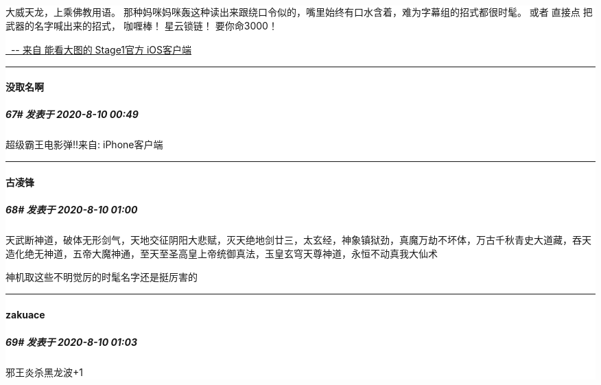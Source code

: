 


大威天龙，上乘佛教用语。
那种妈咪妈咪轰这种读出来跟绕口令似的，嘴里始终有口水含着，难为字幕组的招式都很时髦。
或者
直接点
把武器的名字喊出来的招式，
咖喱棒！
星云锁链！
要你命3000！

[  -- 来自 能看大图的 Stage1官方 iOS客户端](https://itunes.apple.com/fi/app/saraba1st/id1221237470?mt=8)







-----

####  没取名啊  
##### 67#       发表于 2020-8-10 00:49




超级霸王电影弹!!来自: iPhone客户端







-----

####  古凌锋  
##### 68#       发表于 2020-8-10 01:00




天武断神道，破体无形剑气，天地交征阴阳大悲赋，灭天绝地剑廿三，太玄经，神象镇狱劲，真魔万劫不坏体，万古千秋青史大道藏，吞天造化绝无神道，五帝大魔神通，至天至圣高皇上帝统御真法，玉皇玄穹天尊神道，永恒不动真我大仙术


神机取这些不明觉厉的时髦名字还是挺厉害的







-----

####  zakuace  
##### 69#       发表于 2020-8-10 01:03




邪王炎杀黑龙波+1



